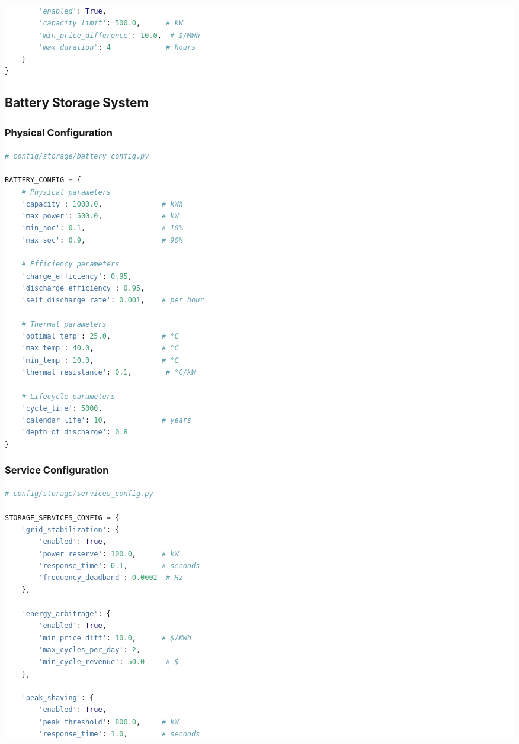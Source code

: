 ```python
        'enabled': True,
        'capacity_limit': 500.0,      # kW
        'min_price_difference': 10.0,  # $/MWh
        'max_duration': 4             # hours
    }
}
```

## Battery Storage System

### Physical Configuration
```python
# config/storage/battery_config.py

BATTERY_CONFIG = {
    # Physical parameters
    'capacity': 1000.0,              # kWh
    'max_power': 500.0,              # kW
    'min_soc': 0.1,                  # 10%
    'max_soc': 0.9,                  # 90%
    
    # Efficiency parameters
    'charge_efficiency': 0.95,
    'discharge_efficiency': 0.95,
    'self_discharge_rate': 0.001,    # per hour
    
    # Thermal parameters
    'optimal_temp': 25.0,            # °C
    'max_temp': 40.0,                # °C
    'min_temp': 10.0,                # °C
    'thermal_resistance': 0.1,        # °C/kW
    
    # Lifecycle parameters
    'cycle_life': 5000,
    'calendar_life': 10,             # years
    'depth_of_discharge': 0.8
}
```

### Service Configuration
```python
# config/storage/services_config.py

STORAGE_SERVICES_CONFIG = {
    'grid_stabilization': {
        'enabled': True,
        'power_reserve': 100.0,      # kW
        'response_time': 0.1,        # seconds
        'frequency_deadband': 0.0002  # Hz
    },
    
    'energy_arbitrage': {
        'enabled': True,
        'min_price_diff': 10.0,      # $/MWh
        'max_cycles_per_day': 2,
        'min_cycle_revenue': 50.0     # $
    },
    
    'peak_shaving': {
        'enabled': True,
        'peak_threshold': 800.0,     # kW
        'response_time': 1.0,        # seconds
```